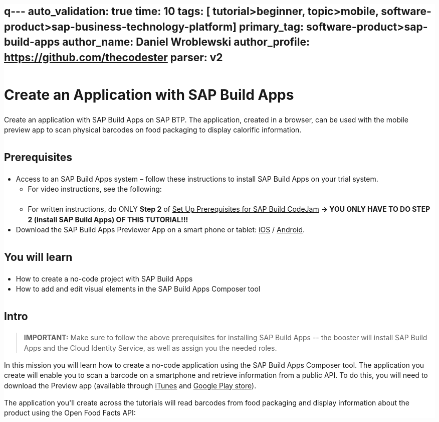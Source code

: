 q---
auto_validation: true
time: 10
tags: [ tutorial>beginner, topic>mobile, software-product>sap-business-technology-platform]
primary_tag: software-product>sap-build-apps
author_name: Daniel Wroblewski
author_profile: https://github.com/thecodester
parser: v2
---
 
# Create an Application with SAP Build Apps
 Create an application with SAP Build Apps on SAP BTP. The application, created in a browser, can be used with the mobile preview app to scan physical barcodes on food packaging to display calorific information.


## Prerequisites
- Access to an SAP Build Apps system – follow these instructions to install SAP Build Apps on your trial system. 
    - For video instructions, see the following: <div>&nbsp;</div><iframe width="560" height="315" src="https://www.youtube.com/embed/ZpQM2B1v2GY" frameborder="0" allowfullscreen></iframe>
    - For written instructions, do ONLY **Step 2** of [Set Up Prerequisites for SAP Build CodeJam](https://developers.sap.com/tutorials/codejam-0-prerequisites.html#76cc6857-c70a-4e56-a03a-41e6043a67fe) **→ YOU ONLY HAVE TO DO STEP 2 (install SAP Build Apps) OF THIS TUTORIAL!!!**
- Download the SAP Build Apps Previewer App on a smart phone or tablet: [iOS](https://apps.apple.com/us/app/sap-appgyver-preview/id1585856868) / [Android](https://play.google.com/store/apps/details?id=com.sap.appgyver.preview.release).


## You will learn
  - How to create a no-code project with SAP Build Apps
  - How to add and edit visual elements in the SAP Build Apps Composer tool

## Intro
>**IMPORTANT:** Make sure to follow the above prerequisites for installing SAP Build Apps -- the booster will install SAP Build Apps and the Cloud Identity Service, as well as assign you the needed roles. 

In this mission you will learn how to create a no-code application using the SAP Build Apps Composer tool. The application you create will enable you to scan a barcode on a smartphone and retrieve information from a public API. To do this, you will need to download the Preview app (available through [iTunes](https://apps.apple.com/us/app/sap-appgyver-preview/id1585856868) and [Google Play store](https://play.google.com/store/apps/details?id=com.sap.appgyver.preview.release)).

The application you'll create across the tutorials will read barcodes from food packaging and display information about the product using the Open Food Facts API:

